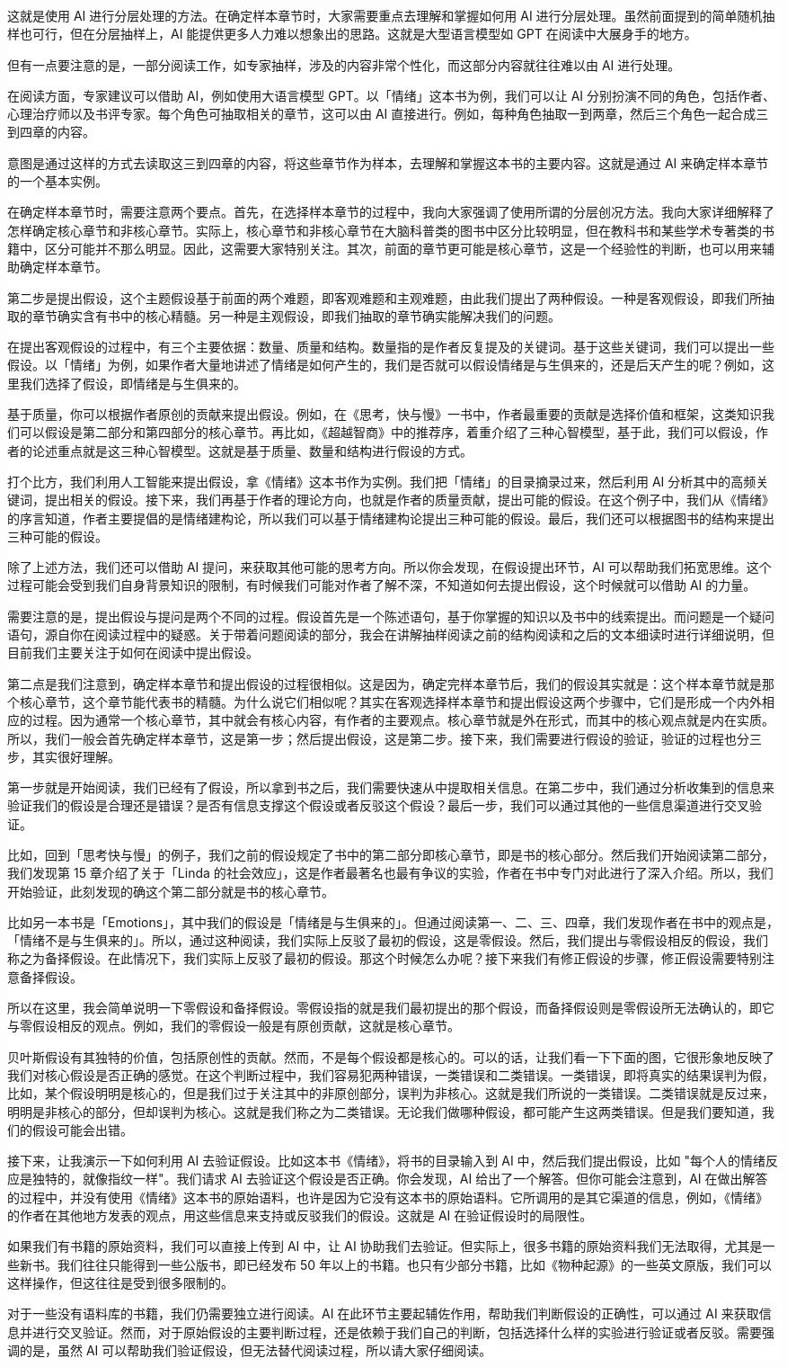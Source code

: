 这就是使用 AI 进行分层处理的方法。在确定样本章节时，大家需要重点去理解和掌握如何用 AI 进行分层处理。虽然前面提到的简单随机抽样也可行，但在分层抽样上，AI 能提供更多人力难以想象出的思路。这就是大型语言模型如 GPT 在阅读中大展身手的地方。

但有一点要注意的是，一部分阅读工作，如专家抽样，涉及的内容非常个性化，而这部分内容就往往难以由 AI 进行处理。

在阅读方面，专家建议可以借助 AI，例如使用大语言模型 GPT。以「情绪」这本书为例，我们可以让 AI 分别扮演不同的角色，包括作者、心理治疗师以及书评专家。每个角色可抽取相关的章节，这可以由 AI 直接进行。例如，每种角色抽取一到两章，然后三个角色一起合成三到四章的内容。

意图是通过这样的方式去读取这三到四章的内容，将这些章节作为样本，去理解和掌握这本书的主要内容。这就是通过 AI 来确定样本章节的一个基本实例。

在确定样本章节时，需要注意两个要点。首先，在选择样本章节的过程中，我向大家强调了使用所谓的分层创况方法。我向大家详细解释了怎样确定核心章节和非核心章节。实际上，核心章节和非核心章节在大脑科普类的图书中区分比较明显，但在教科书和某些学术专著类的书籍中，区分可能并不那么明显。因此，这需要大家特别关注。其次，前面的章节更可能是核心章节，这是一个经验性的判断，也可以用来辅助确定样本章节。

第二步是提出假设，这个主题假设基于前面的两个难题，即客观难题和主观难题，由此我们提出了两种假设。一种是客观假设，即我们所抽取的章节确实含有书中的核心精髓。另一种是主观假设，即我们抽取的章节确实能解决我们的问题。

在提出客观假设的过程中，有三个主要依据：数量、质量和结构。数量指的是作者反复提及的关键词。基于这些关键词，我们可以提出一些假设。以「情绪」为例，如果作者大量地讲述了情绪是如何产生的，我们是否就可以假设情绪是与生俱来的，还是后天产生的呢？例如，这里我们选择了假设，即情绪是与生俱来的。

基于质量，你可以根据作者原创的贡献来提出假设。例如，在《思考，快与慢》一书中，作者最重要的贡献是选择价值和框架，这类知识我们可以假设是第二部分和第四部分的核心章节。再比如，《超越智商》中的推荐序，着重介绍了三种心智模型，基于此，我们可以假设，作者的论述重点就是这三种心智模型。这就是基于质量、数量和结构进行假设的方式。

打个比方，我们利用人工智能来提出假设，拿《情绪》这本书作为实例。我们把「情绪」的目录摘录过来，然后利用 AI 分析其中的高频关键词，提出相关的假设。接下来，我们再基于作者的理论方向，也就是作者的质量贡献，提出可能的假设。在这个例子中，我们从《情绪》的序言知道，作者主要提倡的是情绪建构论，所以我们可以基于情绪建构论提出三种可能的假设。最后，我们还可以根据图书的结构来提出三种可能的假设。

除了上述方法，我们还可以借助 AI 提问，来获取其他可能的思考方向。所以你会发现，在假设提出环节，AI 可以帮助我们拓宽思维。这个过程可能会受到我们自身背景知识的限制，有时候我们可能对作者了解不深，不知道如何去提出假设，这个时候就可以借助 AI 的力量。

需要注意的是，提出假设与提问是两个不同的过程。假设首先是一个陈述语句，基于你掌握的知识以及书中的线索提出。而问题是一个疑问语句，源自你在阅读过程中的疑惑。关于带着问题阅读的部分，我会在讲解抽样阅读之前的结构阅读和之后的文本细读时进行详细说明，但目前我们主要关注于如何在阅读中提出假设。

第二点是我们注意到，确定样本章节和提出假设的过程很相似。这是因为，确定完样本章节后，我们的假设其实就是：这个样本章节就是那个核心章节，这个章节能代表书的精髓。为什么说它们相似呢？其实在客观选择样本章节和提出假设这两个步骤中，它们是形成一个内外相应的过程。因为通常一个核心章节，其中就会有核心内容，有作者的主要观点。核心章节就是外在形式，而其中的核心观点就是内在实质。所以，我们一般会首先确定样本章节，这是第一步；然后提出假设，这是第二步。接下来，我们需要进行假设的验证，验证的过程也分三步，其实很好理解。

第一步就是开始阅读，我们已经有了假设，所以拿到书之后，我们需要快速从中提取相关信息。在第二步中，我们通过分析收集到的信息来验证我们的假设是合理还是错误？是否有信息支撑这个假设或者反驳这个假设？最后一步，我们可以通过其他的一些信息渠道进行交叉验证。

比如，回到「思考快与慢」的例子，我们之前的假设规定了书中的第二部分即核心章节，即是书的核心部分。然后我们开始阅读第二部分，我们发现第 15 章介绍了关于「Linda 的社会效应」，这是作者最著名也最有争议的实验，作者在书中专门对此进行了深入介绍。所以，我们开始验证，此刻发现的确这个第二部分就是书的核心章节。

比如另一本书是「Emotions」，其中我们的假设是「情绪是与生俱来的」。但通过阅读第一、二、三、四章，我们发现作者在书中的观点是，「情绪不是与生俱来的」。所以，通过这种阅读，我们实际上反驳了最初的假设，这是零假设。然后，我们提出与零假设相反的假设，我们称之为备择假设。在此情况下，我们实际上反驳了最初的假设。那这个时候怎么办呢？接下来我们有修正假设的步骤，修正假设需要特别注意备择假设。

所以在这里，我会简单说明一下零假设和备择假设。零假设指的就是我们最初提出的那个假设，而备择假设则是零假设所无法确认的，即它与零假设相反的观点。例如，我们的零假设一般是有原创贡献，这就是核心章节。

贝叶斯假设有其独特的价值，包括原创性的贡献。然而，不是每个假设都是核心的。可以的话，让我们看一下下面的图，它很形象地反映了我们对核心假设是否正确的感觉。在这个判断过程中，我们容易犯两种错误，一类错误和二类错误。一类错误，即将真实的结果误判为假，比如，某个假设明明是核心的，但是我们过于关注其中的非原创部分，误判为非核心。这就是我们所说的一类错误。二类错误就是反过来，明明是非核心的部分，但却误判为核心。这就是我们称之为二类错误。无论我们做哪种假设，都可能产生这两类错误。但是我们要知道，我们的假设可能会出错。

接下来，让我演示一下如何利用 AI 去验证假设。比如这本书《情绪》，将书的目录输入到 AI 中，然后我们提出假设，比如 "每个人的情绪反应是独特的，就像指纹一样"。我们请求 AI 去验证这个假设是否正确。你会发现，AI 给出了一个解答。但你可能会注意到，AI 在做出解答的过程中，并没有使用《情绪》这本书的原始语料，也许是因为它没有这本书的原始语料。它所调用的是其它渠道的信息，例如，《情绪》的作者在其他地方发表的观点，用这些信息来支持或反驳我们的假设。这就是 AI 在验证假设时的局限性。

如果我们有书籍的原始资料，我们可以直接上传到 AI 中，让 AI 协助我们去验证。但实际上，很多书籍的原始资料我们无法取得，尤其是一些新书。我们往往只能得到一些公版书，即已经发布 50 年以上的书籍。也只有少部分书籍，比如《物种起源》的一些英文原版，我们可以这样操作，但这往往是受到很多限制的。

对于一些没有语料库的书籍，我们仍需要独立进行阅读。AI 在此环节主要起辅佐作用，帮助我们判断假设的正确性，可以通过 AI 来获取信息并进行交叉验证。然而，对于原始假设的主要判断过程，还是依赖于我们自己的判断，包括选择什么样的实验进行验证或者反驳。需要强调的是，虽然 AI 可以帮助我们验证假设，但无法替代阅读过程，所以请大家仔细阅读。
